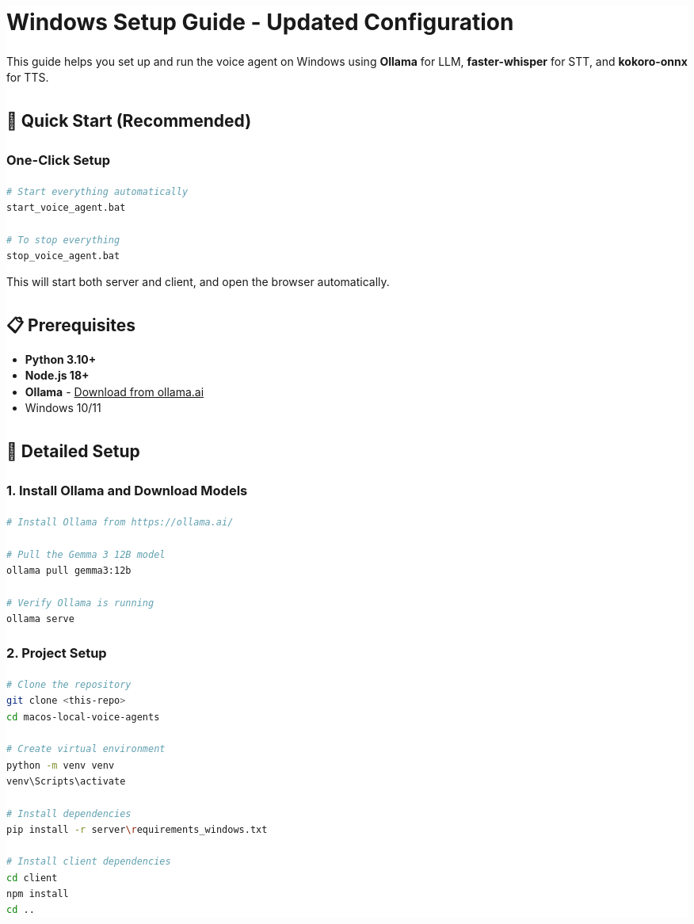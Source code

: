 # Windows Setup Guide - Updated Configuration

This guide helps you set up and run the voice agent on Windows using **Ollama** for LLM, **faster-whisper** for STT, and **kokoro-onnx** for TTS.

## 🚀 Quick Start (Recommended)

### One-Click Setup
```bash
# Start everything automatically
start_voice_agent.bat

# To stop everything  
stop_voice_agent.bat
```

This will start both server and client, and open the browser automatically.

## 📋 Prerequisites

- **Python 3.10+**  
- **Node.js 18+**
- **Ollama** - [Download from ollama.ai](https://ollama.ai/)
- Windows 10/11

## 🔧 Detailed Setup

### 1. Install Ollama and Download Models

```bash
# Install Ollama from https://ollama.ai/ 

# Pull the Gemma 3 12B model
ollama pull gemma3:12b

# Verify Ollama is running
ollama serve
```

### 2. Project Setup

```bash
# Clone the repository
git clone <this-repo>
cd macos-local-voice-agents

# Create virtual environment
python -m venv venv
venv\Scripts\activate

# Install dependencies
pip install -r server\requirements_windows.txt

# Install client dependencies
cd client
npm install
cd ..
```
